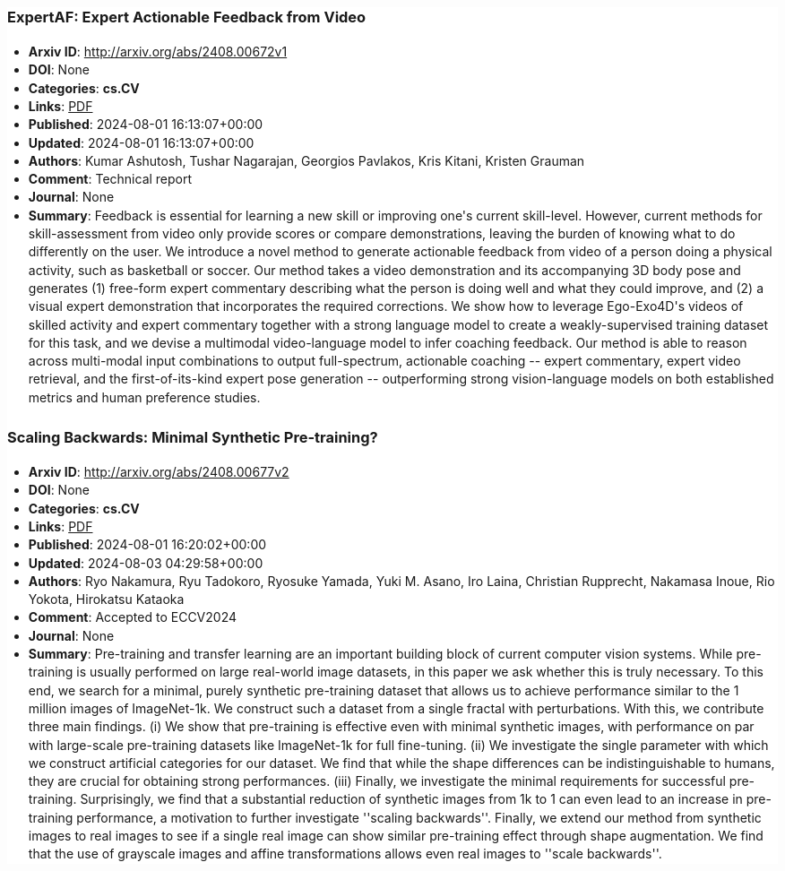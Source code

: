 

### ExpertAF: Expert Actionable Feedback from Video
- **Arxiv ID**: http://arxiv.org/abs/2408.00672v1
- **DOI**: None
- **Categories**: **cs.CV**
- **Links**: [PDF](http://arxiv.org/pdf/2408.00672v1)
- **Published**: 2024-08-01 16:13:07+00:00
- **Updated**: 2024-08-01 16:13:07+00:00
- **Authors**: Kumar Ashutosh, Tushar Nagarajan, Georgios Pavlakos, Kris Kitani, Kristen Grauman
- **Comment**: Technical report
- **Journal**: None
- **Summary**: Feedback is essential for learning a new skill or improving one's current skill-level. However, current methods for skill-assessment from video only provide scores or compare demonstrations, leaving the burden of knowing what to do differently on the user. We introduce a novel method to generate actionable feedback from video of a person doing a physical activity, such as basketball or soccer. Our method takes a video demonstration and its accompanying 3D body pose and generates (1) free-form expert commentary describing what the person is doing well and what they could improve, and (2) a visual expert demonstration that incorporates the required corrections. We show how to leverage Ego-Exo4D's videos of skilled activity and expert commentary together with a strong language model to create a weakly-supervised training dataset for this task, and we devise a multimodal video-language model to infer coaching feedback. Our method is able to reason across multi-modal input combinations to output full-spectrum, actionable coaching -- expert commentary, expert video retrieval, and the first-of-its-kind expert pose generation -- outperforming strong vision-language models on both established metrics and human preference studies.



### Scaling Backwards: Minimal Synthetic Pre-training?
- **Arxiv ID**: http://arxiv.org/abs/2408.00677v2
- **DOI**: None
- **Categories**: **cs.CV**
- **Links**: [PDF](http://arxiv.org/pdf/2408.00677v2)
- **Published**: 2024-08-01 16:20:02+00:00
- **Updated**: 2024-08-03 04:29:58+00:00
- **Authors**: Ryo Nakamura, Ryu Tadokoro, Ryosuke Yamada, Yuki M. Asano, Iro Laina, Christian Rupprecht, Nakamasa Inoue, Rio Yokota, Hirokatsu Kataoka
- **Comment**: Accepted to ECCV2024
- **Journal**: None
- **Summary**: Pre-training and transfer learning are an important building block of current computer vision systems. While pre-training is usually performed on large real-world image datasets, in this paper we ask whether this is truly necessary. To this end, we search for a minimal, purely synthetic pre-training dataset that allows us to achieve performance similar to the 1 million images of ImageNet-1k. We construct such a dataset from a single fractal with perturbations. With this, we contribute three main findings. (i) We show that pre-training is effective even with minimal synthetic images, with performance on par with large-scale pre-training datasets like ImageNet-1k for full fine-tuning. (ii) We investigate the single parameter with which we construct artificial categories for our dataset. We find that while the shape differences can be indistinguishable to humans, they are crucial for obtaining strong performances. (iii) Finally, we investigate the minimal requirements for successful pre-training. Surprisingly, we find that a substantial reduction of synthetic images from 1k to 1 can even lead to an increase in pre-training performance, a motivation to further investigate ''scaling backwards''. Finally, we extend our method from synthetic images to real images to see if a single real image can show similar pre-training effect through shape augmentation. We find that the use of grayscale images and affine transformations allows even real images to ''scale backwards''.
